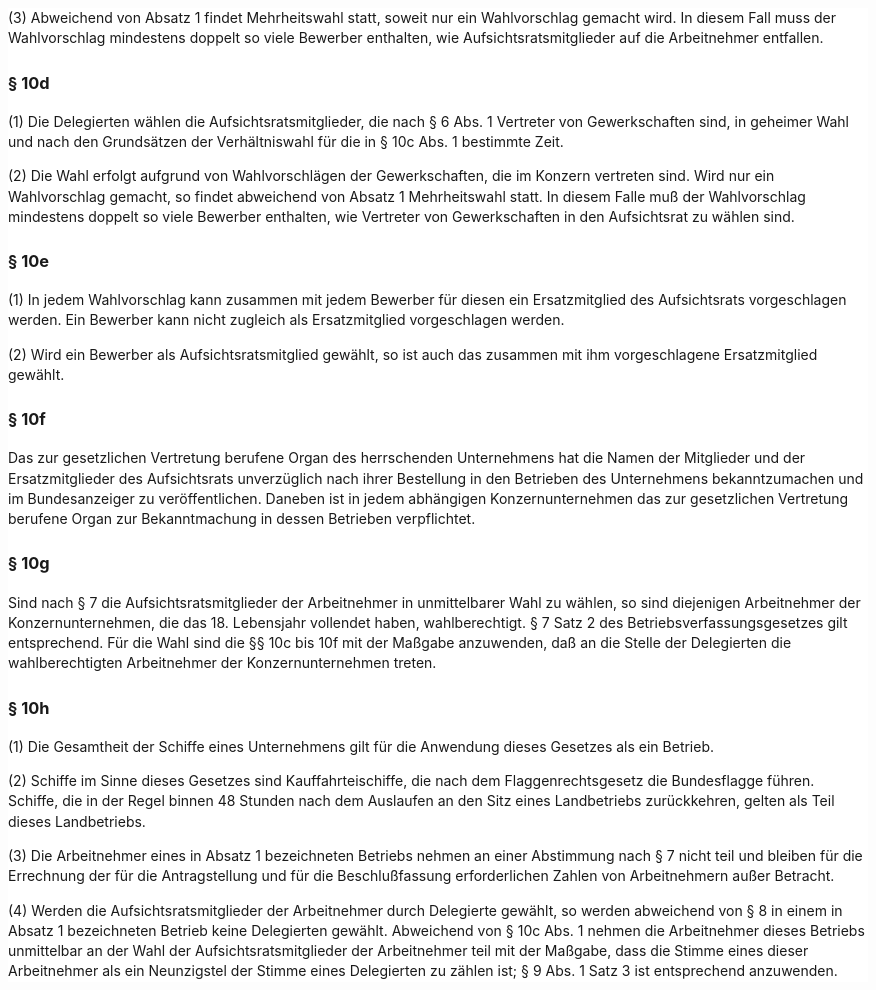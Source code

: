 (3) Abweichend von Absatz 1 findet Mehrheitswahl statt, soweit nur ein Wahlvorschlag gemacht wird. In diesem Fall muss der Wahlvorschlag mindestens doppelt so viele Bewerber enthalten, wie Aufsichtsratsmitglieder auf die Arbeitnehmer entfallen.

### § 10d

(1) Die Delegierten wählen die Aufsichtsratsmitglieder, die nach § 6 Abs. 1 Vertreter von Gewerkschaften sind, in geheimer Wahl und nach den Grundsätzen der Verhältniswahl für die in § 10c Abs. 1 bestimmte Zeit.

(2) Die Wahl erfolgt aufgrund von Wahlvorschlägen der Gewerkschaften, die im Konzern vertreten sind. Wird nur ein Wahlvorschlag gemacht, so findet abweichend von Absatz 1 Mehrheitswahl statt. In diesem Falle muß der Wahlvorschlag mindestens doppelt so viele Bewerber enthalten, wie Vertreter von Gewerkschaften in den Aufsichtsrat zu wählen sind.

### § 10e

(1) In jedem Wahlvorschlag kann zusammen mit jedem Bewerber für diesen ein Ersatzmitglied des Aufsichtsrats vorgeschlagen werden. Ein Bewerber kann nicht zugleich als Ersatzmitglied vorgeschlagen werden.

(2) Wird ein Bewerber als Aufsichtsratsmitglied gewählt, so ist auch das zusammen mit ihm vorgeschlagene Ersatzmitglied gewählt.

### § 10f

Das zur gesetzlichen Vertretung berufene Organ des herrschenden Unternehmens hat die Namen der Mitglieder und der Ersatzmitglieder des Aufsichtsrats unverzüglich nach ihrer Bestellung in den Betrieben des Unternehmens bekanntzumachen und im Bundesanzeiger zu veröffentlichen. Daneben ist in jedem abhängigen Konzernunternehmen das zur gesetzlichen Vertretung berufene Organ zur Bekanntmachung in dessen Betrieben verpflichtet.

### § 10g

Sind nach § 7 die Aufsichtsratsmitglieder der Arbeitnehmer in unmittelbarer Wahl zu wählen, so sind diejenigen Arbeitnehmer der Konzernunternehmen, die das 18. Lebensjahr vollendet haben, wahlberechtigt. § 7 Satz 2 des Betriebsverfassungsgesetzes gilt entsprechend. Für die Wahl sind die §§ 10c bis 10f mit der Maßgabe anzuwenden, daß an die Stelle der Delegierten die wahlberechtigten Arbeitnehmer der Konzernunternehmen treten.

### § 10h

(1) Die Gesamtheit der Schiffe eines Unternehmens gilt für die Anwendung dieses Gesetzes als ein Betrieb.

(2) Schiffe im Sinne dieses Gesetzes sind Kauffahrteischiffe, die nach dem Flaggenrechtsgesetz die Bundesflagge führen. Schiffe, die in der Regel binnen 48 Stunden nach dem Auslaufen an den Sitz eines Landbetriebs zurückkehren, gelten als Teil dieses Landbetriebs.

(3) Die Arbeitnehmer eines in Absatz 1 bezeichneten Betriebs nehmen an einer Abstimmung nach § 7 nicht teil und bleiben für die Errechnung der für die Antragstellung und für die Beschlußfassung erforderlichen Zahlen von Arbeitnehmern außer Betracht.

(4) Werden die Aufsichtsratsmitglieder der Arbeitnehmer durch Delegierte gewählt, so werden abweichend von § 8 in einem in Absatz 1 bezeichneten Betrieb keine Delegierten gewählt. Abweichend von § 10c Abs. 1 nehmen die Arbeitnehmer dieses Betriebs unmittelbar an der Wahl der Aufsichtsratsmitglieder der Arbeitnehmer teil mit der Maßgabe, dass die Stimme eines dieser Arbeitnehmer als ein Neunzigstel der Stimme eines Delegierten zu zählen ist; § 9 Abs. 1 Satz 3 ist entsprechend anzuwenden.
